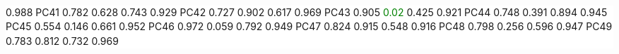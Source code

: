    <td style="text-align:left;"> <span style="     color:  !important;">0.988</span> </td>
  </tr>
  <tr>
   <td style="text-align:left;"> PC41 </td>
   <td style="text-align:left;"> <span style="     color:  !important;">0.782</span> </td>
   <td style="text-align:left;"> <span style="     color:  !important;">0.628</span> </td>
   <td style="text-align:left;"> <span style="     color:  !important;">0.743</span> </td>
   <td style="text-align:left;"> <span style="     color:  !important;">0.929</span> </td>
  </tr>
  <tr>
   <td style="text-align:left;"> PC42 </td>
   <td style="text-align:left;"> <span style="     color:  !important;">0.727</span> </td>
   <td style="text-align:left;"> <span style="     color:  !important;">0.902</span> </td>
   <td style="text-align:left;"> <span style="     color:  !important;">0.617</span> </td>
   <td style="text-align:left;"> <span style="     color:  !important;">0.969</span> </td>
  </tr>
  <tr>
   <td style="text-align:left;"> PC43 </td>
   <td style="text-align:left;"> <span style="     color:  !important;">0.905</span> </td>
   <td style="text-align:left;"> <span style="     color: green !important;">0.02</span> </td>
   <td style="text-align:left;"> <span style="     color:  !important;">0.425</span> </td>
   <td style="text-align:left;"> <span style="     color:  !important;">0.921</span> </td>
  </tr>
  <tr>
   <td style="text-align:left;"> PC44 </td>
   <td style="text-align:left;"> <span style="     color:  !important;">0.748</span> </td>
   <td style="text-align:left;"> <span style="     color:  !important;">0.391</span> </td>
   <td style="text-align:left;"> <span style="     color:  !important;">0.894</span> </td>
   <td style="text-align:left;"> <span style="     color:  !important;">0.945</span> </td>
  </tr>
  <tr>
   <td style="text-align:left;"> PC45 </td>
   <td style="text-align:left;"> <span style="     color:  !important;">0.554</span> </td>
   <td style="text-align:left;"> <span style="     color:  !important;">0.146</span> </td>
   <td style="text-align:left;"> <span style="     color:  !important;">0.661</span> </td>
   <td style="text-align:left;"> <span style="     color:  !important;">0.952</span> </td>
  </tr>
  <tr>
   <td style="text-align:left;"> PC46 </td>
   <td style="text-align:left;"> <span style="     color:  !important;">0.972</span> </td>
   <td style="text-align:left;"> <span style="     color:  !important;">0.059</span> </td>
   <td style="text-align:left;"> <span style="     color:  !important;">0.792</span> </td>
   <td style="text-align:left;"> <span style="     color:  !important;">0.949</span> </td>
  </tr>
  <tr>
   <td style="text-align:left;"> PC47 </td>
   <td style="text-align:left;"> <span style="     color:  !important;">0.824</span> </td>
   <td style="text-align:left;"> <span style="     color:  !important;">0.915</span> </td>
   <td style="text-align:left;"> <span style="     color:  !important;">0.548</span> </td>
   <td style="text-align:left;"> <span style="     color:  !important;">0.916</span> </td>
  </tr>
  <tr>
   <td style="text-align:left;"> PC48 </td>
   <td style="text-align:left;"> <span style="     color:  !important;">0.798</span> </td>
   <td style="text-align:left;"> <span style="     color:  !important;">0.256</span> </td>
   <td style="text-align:left;"> <span style="     color:  !important;">0.596</span> </td>
   <td style="text-align:left;"> <span style="     color:  !important;">0.947</span> </td>
  </tr>
  <tr>
   <td style="text-align:left;"> PC49 </td>
   <td style="text-align:left;"> <span style="     color:  !important;">0.783</span> </td>
   <td style="text-align:left;"> <span style="     color:  !important;">0.812</span> </td>
   <td style="text-align:left;"> <span style="     color:  !important;">0.732</span> </td>
   <td style="text-align:left;"> <span style="     color:  !important;">0.969</span> </td>
